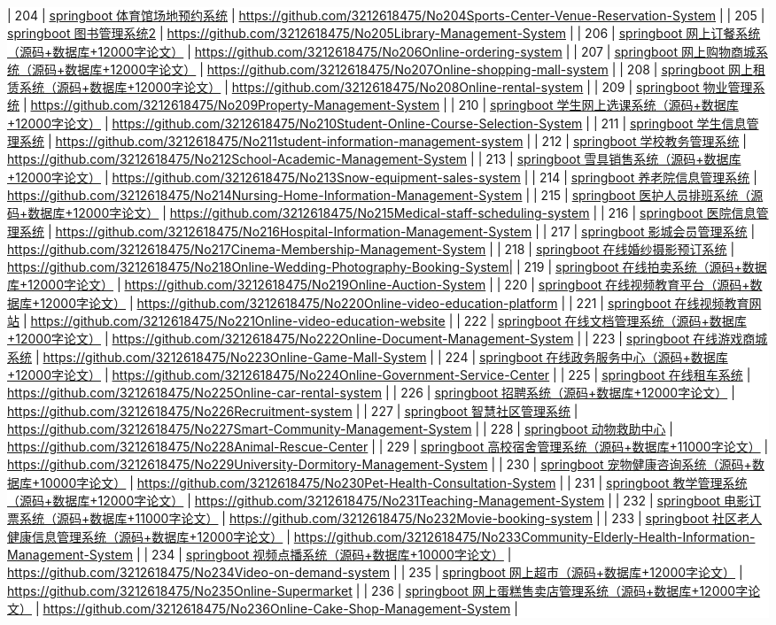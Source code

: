 | 204  | [springboot 体育馆场地预约系统](https://github.com/3212618475/No204Sports-Center-Venue-Reservation-System ) |  https://github.com/3212618475/No204Sports-Center-Venue-Reservation-System |
| 205  | [springboot 图书管理系统2](https://github.com/3212618475/No205Library-Management-System) | https://github.com/3212618475/No205Library-Management-System |
| 206  | [springboot 网上订餐系统（源码+数据库+12000字论文）](https://github.com/3212618475/No206Online-ordering-system  ) |  https://github.com/3212618475/No206Online-ordering-system  |
| 207  | [springboot 网上购物商城系统（源码+数据库+12000字论文）](https://github.com/3212618475/No207Online-shopping-mall-system) | https://github.com/3212618475/No207Online-shopping-mall-system    |
| 208  | [springboot 网上租赁系统（源码+数据库+12000字论文）](https://github.com/3212618475/No208Online-rental-system ) |  https://github.com/3212618475/No208Online-rental-system |
| 209  | [springboot 物业管理系统]( https://github.com/3212618475/No209Property-Management-System ) | https://github.com/3212618475/No209Property-Management-System  |
| 210  | [springboot 学生网上选课系统（源码+数据库+12000字论文）](https://github.com/3212618475/No210Student-Online-Course-Selection-System ) |       https://github.com/3212618475/No210Student-Online-Course-Selection-System |
| 211  | [springboot 学生信息管理系统](https://github.com/3212618475/No211student-information-management-system ) | https://github.com/3212618475/No211student-information-management-system  |
| 212  | [springboot 学校教务管理系统](https://github.com/3212618475/No212School-Academic-Management-System ) |  https://github.com/3212618475/No212School-Academic-Management-System    |
| 213  | [springboot 雪具销售系统（源码+数据库+12000字论文）](https://github.com/3212618475/No213Snow-equipment-sales-system) |  https://github.com/3212618475/No213Snow-equipment-sales-system  |
| 214  | [springboot 养老院信息管理系统](https://github.com/3212618475/No214Nursing-Home-Information-Management-System ) | https://github.com/3212618475/No214Nursing-Home-Information-Management-System  |
| 215  | [springboot 医护人员排班系统（源码+数据库+12000字论文）](https://github.com/3212618475/No215Medical-staff-scheduling-system ) | https://github.com/3212618475/No215Medical-staff-scheduling-system |
| 216  | [springboot 医院信息管理系统](https://github.com/3212618475/No216Hospital-Information-Management-System ) |  https://github.com/3212618475/No216Hospital-Information-Management-System   |
| 217  | [springboot 影城会员管理系统](https://github.com/3212618475/No217Cinema-Membership-Management-System ) | https://github.com/3212618475/No217Cinema-Membership-Management-System  |
| 218  | [springboot 在线婚纱摄影预订系统]( https://github.com/3212618475/No218Online-Wedding-Photography-Booking-System ) | https://github.com/3212618475/No218Online-Wedding-Photography-Booking-System|
| 219  | [springboot 在线拍卖系统（源码+数据库+12000字论文）]( https://github.com/3212618475/No219Online-Auction-System ) | https://github.com/3212618475/No219Online-Auction-System  |
| 220  | [springboot 在线视频教育平台（源码+数据库+12000字论文）](https://github.com/3212618475/No220Online-video-education-platform ) | https://github.com/3212618475/No220Online-video-education-platform |
| 221  | [springboot 在线视频教育网站](https://github.com/3212618475/No221Online-video-education-website ) | https://github.com/3212618475/No221Online-video-education-website |
| 222  | [springboot 在线文档管理系统（源码+数据库+12000字论文）](https://github.com/3212618475/No222Online-Document-Management-System ) | https://github.com/3212618475/No222Online-Document-Management-System |
| 223  | [springboot 在线游戏商城系统]( https://github.com/3212618475/No223Online-Game-Mall-System ) | https://github.com/3212618475/No223Online-Game-Mall-System   |
| 224  | [springboot 在线政务服务中心（源码+数据库+12000字论文）]( https://github.com/3212618475/No224Online-Government-Service-Center  ) |     https://github.com/3212618475/No224Online-Government-Service-Center   |
| 225  | [springboot 在线租车系统](   https://github.com/3212618475/No225Online-car-rental-system    ) |    https://github.com/3212618475/No225Online-car-rental-system    |
| 226  | [springboot 招聘系统（源码+数据库+12000字论文）](https://github.com/3212618475/No226Recruitment-system  ) |  https://github.com/3212618475/No226Recruitment-system  |
| 227  | [springboot 智慧社区管理系统]( https://github.com/3212618475/No227Smart-Community-Management-System  ) |  https://github.com/3212618475/No227Smart-Community-Management-System      |
| 228  | [springboot 动物救助中心](https://github.com/3212618475/No228Animal-Rescue-Center ) |     https://github.com/3212618475/No228Animal-Rescue-Center   |
| 229  | [springboot 高校宿舍管理系统（源码+数据库+11000字论文）](https://github.com/3212618475/No229University-Dormitory-Management-System ) | https://github.com/3212618475/No229University-Dormitory-Management-System       |
| 230  | [springboot 宠物健康咨询系统（源码+数据库+10000字论文）]( https://github.com/3212618475/No230Pet-Health-Consultation-System  ) |  https://github.com/3212618475/No230Pet-Health-Consultation-System      |
| 231  | [springboot 教学管理系统（源码+数据库+12000字论文）](https://github.com/3212618475/No231Teaching-Management-System ) |  https://github.com/3212618475/No231Teaching-Management-System      |
| 232  | [springboot 电影订票系统（源码+数据库+11000字论文）]( https://github.com/3212618475/No232Movie-booking-system ) |  https://github.com/3212618475/No232Movie-booking-system      |
| 233  | [springboot 社区老人健康信息管理系统（源码+数据库+12000字论文）]( https://github.com/3212618475/No233Community-Elderly-Health-Information-Management-System   ) |   https://github.com/3212618475/No233Community-Elderly-Health-Information-Management-System     |
| 234  | [springboot 视频点播系统（源码+数据库+10000字论文）]( https://github.com/3212618475/No234Video-on-demand-system  ) |    https://github.com/3212618475/No234Video-on-demand-system    |
| 235  | [springboot 网上超市（源码+数据库+12000字论文）](https://github.com/3212618475/No235Online-Supermarket ) |    https://github.com/3212618475/No235Online-Supermarket    |
| 236  | [springboot 网上蛋糕售卖店管理系统（源码+数据库+12000字论文）]( https://github.com/3212618475/No236Online-Cake-Shop-Management-System ) |  https://github.com/3212618475/No236Online-Cake-Shop-Management-System      |